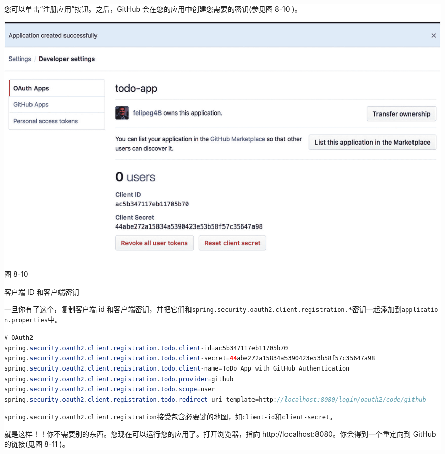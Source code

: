 您可以单击“注册应用”按钮。之后，GitHub 会在您的应用中创建您需要的密钥(参见图 8-10 )。

![img/340891_2_En_8_Fig10_HTML.jpg](img/340891_2_En_8_Fig10_HTML.jpg)

图 8-10

客户端 ID 和客户端密钥

一旦你有了这个，复制客户端 id 和客户端密钥，并把它们和`spring.security.oauth2.client.registration.*`密钥一起添加到`application.properties`中。

```java
# OAuth2
spring.security.oauth2.client.registration.todo.client-id=ac5b347117eb11705b70
spring.security.oauth2.client.registration.todo.client-secret=44abe272a15834a5390423e53b58f57c35647a98
spring.security.oauth2.client.registration.todo.client-name=ToDo App with GitHub Authentication
spring.security.oauth2.client.registration.todo.provider=github
spring.security.oauth2.client.registration.todo.scope=user
spring.security.oauth2.client.registration.todo.redirect-uri-template=http://localhost:8080/login/oauth2/code/github

```

`spring.security.oauth2.client.registration`接受包含必要键的地图，如`client-id`和`client-secret`。

就是这样！！你不需要别的东西。您现在可以运行您的应用了。打开浏览器，指向 http://localhost:8080。你会得到一个重定向到 GitHub 的链接(见图 8-11 )。
